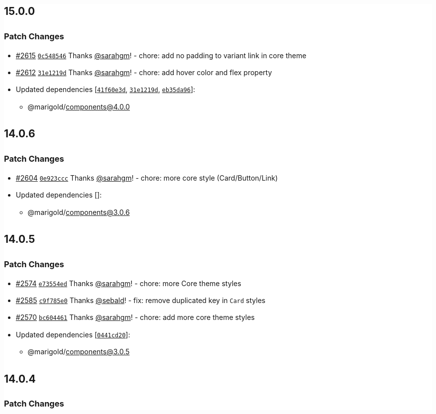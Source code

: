 ## 15.0.0

### Patch Changes

- [#2615](https://github.com/marigold-ui/marigold/pull/2615) [`0c548546`](https://github.com/marigold-ui/marigold/commit/0c54854648e18244453a672ac555b224b64b6265) Thanks [@sarahgm](https://github.com/sarahgm)! - chore: add no padding to variant link in core theme

- [#2612](https://github.com/marigold-ui/marigold/pull/2612) [`31e1219d`](https://github.com/marigold-ui/marigold/commit/31e1219dd684fde238aac17ef00c68cf7e458519) Thanks [@sarahgm](https://github.com/sarahgm)! - chore: add hover color and flex property

- Updated dependencies [[`41f60e3d`](https://github.com/marigold-ui/marigold/commit/41f60e3d3c95a21e4a3a1a167905270d6f5dc966), [`31e1219d`](https://github.com/marigold-ui/marigold/commit/31e1219dd684fde238aac17ef00c68cf7e458519), [`eb35da96`](https://github.com/marigold-ui/marigold/commit/eb35da96a52dc4b2b47d57ea115897bd7ee3bc69)]:
  - @marigold/components@4.0.0

## 14.0.6

### Patch Changes

- [#2604](https://github.com/marigold-ui/marigold/pull/2604) [`0e923ccc`](https://github.com/marigold-ui/marigold/commit/0e923ccc22d2d2a8ad24e6a6193f5aa6b97d202a) Thanks [@sarahgm](https://github.com/sarahgm)! - chore: more core style (Card/Button/Link)

- Updated dependencies []:
  - @marigold/components@3.0.6

## 14.0.5

### Patch Changes

- [#2574](https://github.com/marigold-ui/marigold/pull/2574) [`e73554ed`](https://github.com/marigold-ui/marigold/commit/e73554ed7a4d434335cc2fac5375686d0916658b) Thanks [@sarahgm](https://github.com/sarahgm)! - chore: more Core theme styles

- [#2585](https://github.com/marigold-ui/marigold/pull/2585) [`c9f785e0`](https://github.com/marigold-ui/marigold/commit/c9f785e093efa6a8186a798a6d660d170167b5e9) Thanks [@sebald](https://github.com/sebald)! - fix: remove duplicated key in `Card` styles

- [#2570](https://github.com/marigold-ui/marigold/pull/2570) [`bc604461`](https://github.com/marigold-ui/marigold/commit/bc60446149f2a5b50f0da36cbb79a4018d324199) Thanks [@sarahgm](https://github.com/sarahgm)! - chore: add more core theme styles

- Updated dependencies [[`0441cd20`](https://github.com/marigold-ui/marigold/commit/0441cd20fcdfc1964b8854ae8910e52586b85a4a)]:
  - @marigold/components@3.0.5

## 14.0.4

### Patch Changes
